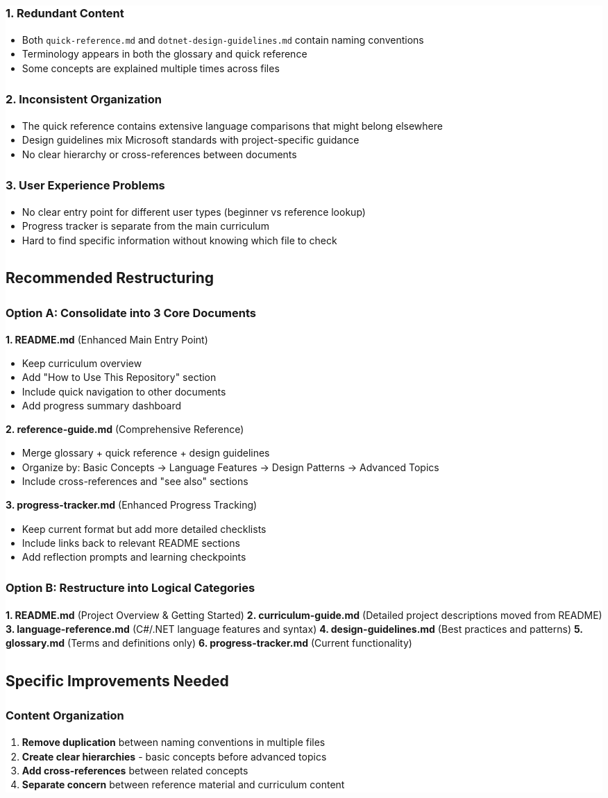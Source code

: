 ### 1. **Redundant Content**
- Both `quick-reference.md` and `dotnet-design-guidelines.md` contain naming conventions
- Terminology appears in both the glossary and quick reference
- Some concepts are explained multiple times across files

### 2. **Inconsistent Organization**
- The quick reference contains extensive language comparisons that might belong elsewhere
- Design guidelines mix Microsoft standards with project-specific guidance
- No clear hierarchy or cross-references between documents

### 3. **User Experience Problems**
- No clear entry point for different user types (beginner vs reference lookup)
- Progress tracker is separate from the main curriculum
- Hard to find specific information without knowing which file to check

## Recommended Restructuring

### Option A: Consolidate into 3 Core Documents

**1. README.md** (Enhanced Main Entry Point)
- Keep curriculum overview
- Add "How to Use This Repository" section
- Include quick navigation to other documents
- Add progress summary dashboard

**2. reference-guide.md** (Comprehensive Reference)
- Merge glossary + quick reference + design guidelines
- Organize by: Basic Concepts → Language Features → Design Patterns → Advanced Topics
- Include cross-references and "see also" sections

**3. progress-tracker.md** (Enhanced Progress Tracking)
- Keep current format but add more detailed checklists
- Include links back to relevant README sections
- Add reflection prompts and learning checkpoints

### Option B: Restructure into Logical Categories

**1. README.md** (Project Overview & Getting Started)
**2. curriculum-guide.md** (Detailed project descriptions moved from README)
**3. language-reference.md** (C#/.NET language features and syntax)
**4. design-guidelines.md** (Best practices and patterns)
**5. glossary.md** (Terms and definitions only)
**6. progress-tracker.md** (Current functionality)

## Specific Improvements Needed

### Content Organization
1. **Remove duplication** between naming conventions in multiple files
2. **Create clear hierarchies** - basic concepts before advanced topics
3. **Add cross-references** between related concepts
4. **Separate concern** between reference material and curriculum content
